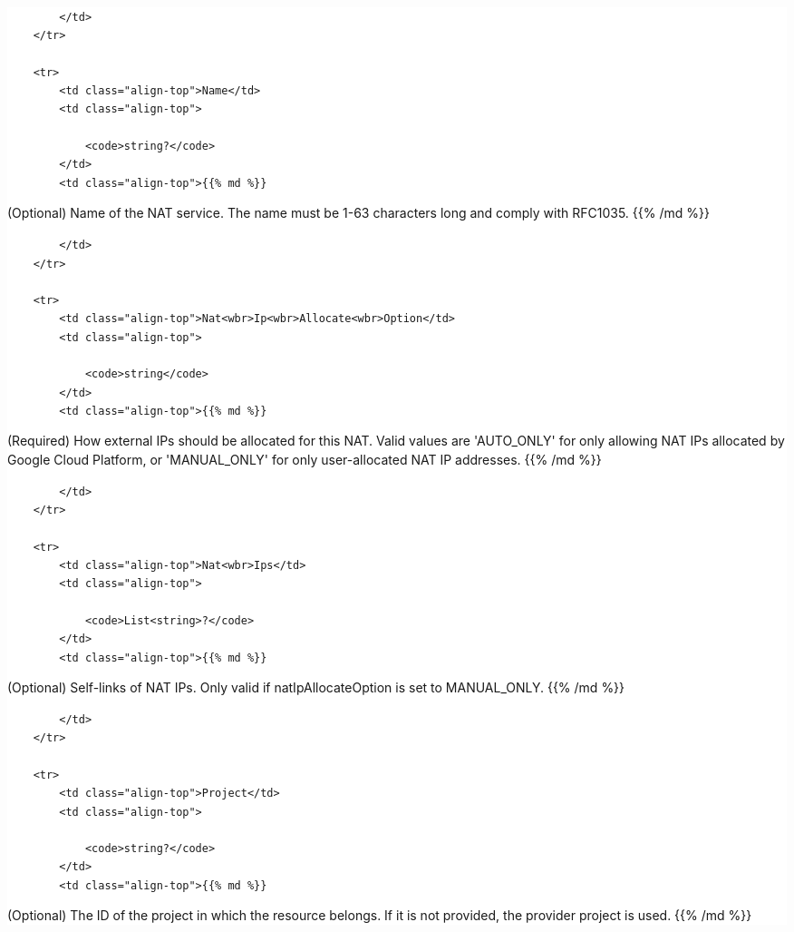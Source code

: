             
            </td>
        </tr>
    
        <tr>
            <td class="align-top">Name</td>
            <td class="align-top">
                
                <code>string?</code>
            </td>
            <td class="align-top">{{% md %}} 
 (Optional)
Name of the NAT service. The name must be 1-63 characters long and comply with RFC1035.
 {{% /md %}}

            
            </td>
        </tr>
    
        <tr>
            <td class="align-top">Nat<wbr>Ip<wbr>Allocate<wbr>Option</td>
            <td class="align-top">
                
                <code>string</code>
            </td>
            <td class="align-top">{{% md %}} 
 (Required)
How external IPs should be allocated for this NAT. Valid values are &#39;AUTO_ONLY&#39; for only allowing NAT IPs allocated by
Google Cloud Platform, or &#39;MANUAL_ONLY&#39; for only user-allocated NAT IP addresses.
 {{% /md %}}

            
            </td>
        </tr>
    
        <tr>
            <td class="align-top">Nat<wbr>Ips</td>
            <td class="align-top">
                
                <code>List<string>?</code>
            </td>
            <td class="align-top">{{% md %}} 
 (Optional)
Self-links of NAT IPs. Only valid if natIpAllocateOption is set to MANUAL_ONLY.
 {{% /md %}}

            
            </td>
        </tr>
    
        <tr>
            <td class="align-top">Project</td>
            <td class="align-top">
                
                <code>string?</code>
            </td>
            <td class="align-top">{{% md %}} 
 (Optional)
The ID of the project in which the resource belongs.
If it is not provided, the provider project is used.
 {{% /md %}}
